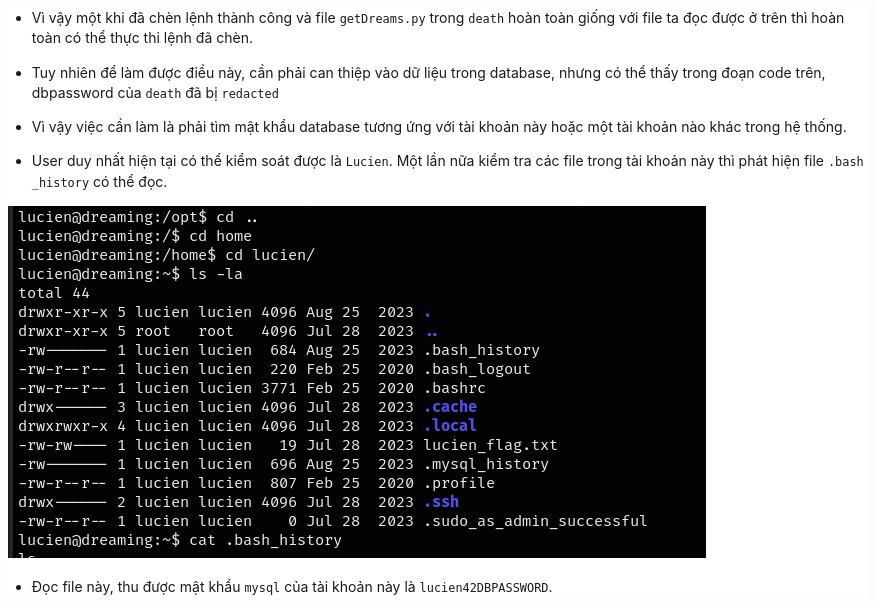 - Vì vậy một khi đã chèn lệnh thành công và file `getDreams.py` trong `death` hoàn toàn giống với file ta đọc được ở trên thì hoàn toàn có thể thực thi lệnh đã chèn.

- Tuy nhiên để làm được điều này, cần phải can thiệp vào dữ liệu trong database, nhưng có thể thấy trong đoạn code trên, dbpassword của `death` đã bị `redacted`
- Vì vậy việc cần làm là phải tìm mật khẩu database tương ứng với tài khoản này hoặc một tài khoản nào khác trong hệ thống.

- User duy nhất hiện tại có thể kiểm soát được là `Lucien`. Một lần nữa kiểm tra các file trong tài khoản này thì phát hiện file `.bash_history` có thể đọc.

![Hoangdeptrai](Images/30.png)

- Đọc file này, thu được mật khẩu `mysql` của tài khoản này là `lucien42DBPASSWORD`.
